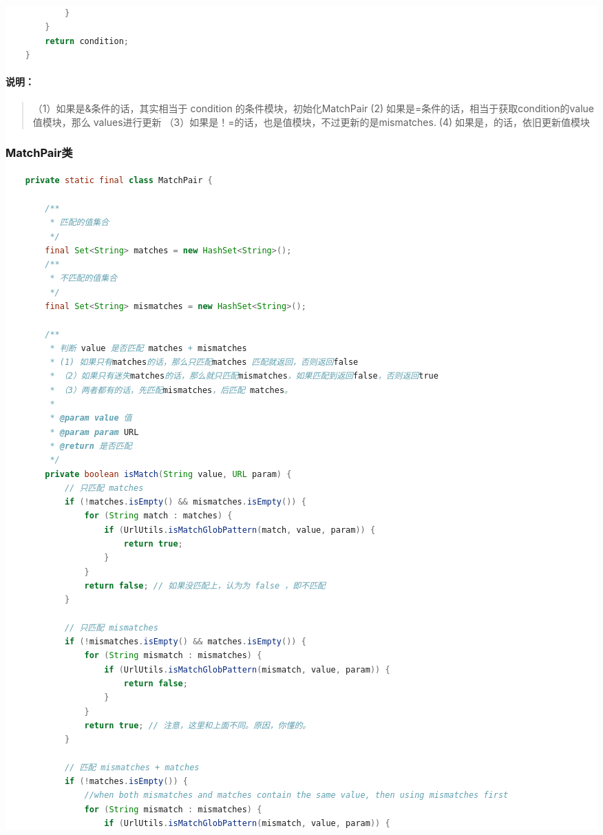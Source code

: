 ```java
            }
        }
        return condition;
    }
```

#### 说明：
> （1）如果是&条件的话，其实相当于 condition 的条件模块，初始化MatchPair
> (2) 如果是=条件的话，相当于获取condition的value 值模块，那么 values进行更新
> （3）如果是！=的话，也是值模块，不过更新的是mismatches.
> (4) 如果是，的话，依旧更新值模块


### MatchPair类

```java
    private static final class MatchPair {

        /**
         * 匹配的值集合
         */
        final Set<String> matches = new HashSet<String>();
        /**
         * 不匹配的值集合
         */
        final Set<String> mismatches = new HashSet<String>();

        /**
         * 判断 value 是否匹配 matches + mismatches
         * (1) 如果只有matches的话，那么只匹配matches 匹配就返回，否则返回false
         * （2）如果只有迷失matches的话，那么就只匹配mismatches，如果匹配到返回false，否则返回true
         * （3）两者都有的话，先匹配mismatches，后匹配 matches。
         *  
         * @param value 值
         * @param param URL
         * @return 是否匹配
         */
        private boolean isMatch(String value, URL param) {
            // 只匹配 matches
            if (!matches.isEmpty() && mismatches.isEmpty()) {
                for (String match : matches) {
                    if (UrlUtils.isMatchGlobPattern(match, value, param)) {
                        return true;
                    }
                }
                return false; // 如果没匹配上，认为为 false ，即不匹配
            }

            // 只匹配 mismatches
            if (!mismatches.isEmpty() && matches.isEmpty()) {
                for (String mismatch : mismatches) {
                    if (UrlUtils.isMatchGlobPattern(mismatch, value, param)) {
                        return false;
                    }
                }
                return true; // 注意，这里和上面不同。原因，你懂的。
            }

            // 匹配 mismatches + matches
            if (!matches.isEmpty()) {
                //when both mismatches and matches contain the same value, then using mismatches first
                for (String mismatch : mismatches) {
                    if (UrlUtils.isMatchGlobPattern(mismatch, value, param)) {
```